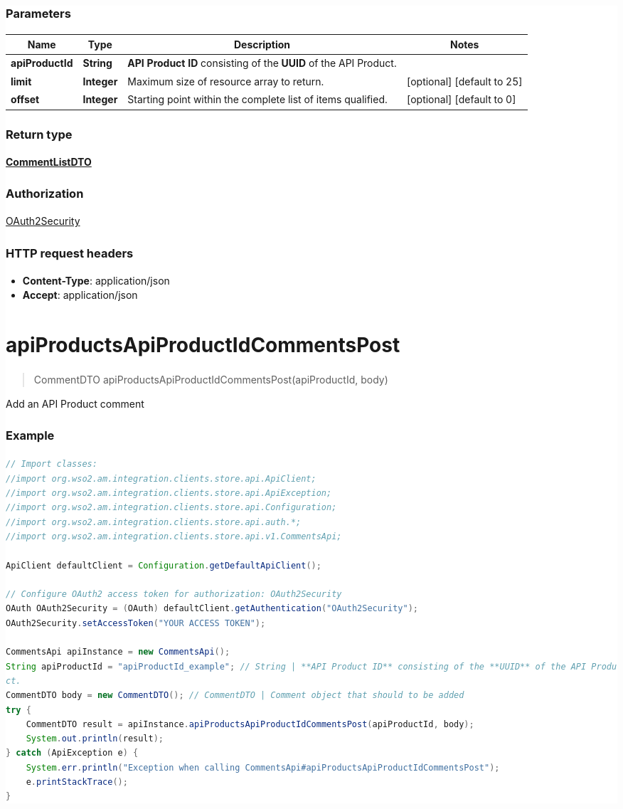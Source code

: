 ### Parameters

Name | Type | Description  | Notes
------------- | ------------- | ------------- | -------------
 **apiProductId** | **String**| **API Product ID** consisting of the **UUID** of the API Product.  |
 **limit** | **Integer**| Maximum size of resource array to return.  | [optional] [default to 25]
 **offset** | **Integer**| Starting point within the complete list of items qualified.  | [optional] [default to 0]

### Return type

[**CommentListDTO**](CommentListDTO.md)

### Authorization

[OAuth2Security](../README.md#OAuth2Security)

### HTTP request headers

 - **Content-Type**: application/json
 - **Accept**: application/json

<a name="apiProductsApiProductIdCommentsPost"></a>
# **apiProductsApiProductIdCommentsPost**
> CommentDTO apiProductsApiProductIdCommentsPost(apiProductId, body)

Add an API Product comment

### Example
```java
// Import classes:
//import org.wso2.am.integration.clients.store.api.ApiClient;
//import org.wso2.am.integration.clients.store.api.ApiException;
//import org.wso2.am.integration.clients.store.api.Configuration;
//import org.wso2.am.integration.clients.store.api.auth.*;
//import org.wso2.am.integration.clients.store.api.v1.CommentsApi;

ApiClient defaultClient = Configuration.getDefaultApiClient();

// Configure OAuth2 access token for authorization: OAuth2Security
OAuth OAuth2Security = (OAuth) defaultClient.getAuthentication("OAuth2Security");
OAuth2Security.setAccessToken("YOUR ACCESS TOKEN");

CommentsApi apiInstance = new CommentsApi();
String apiProductId = "apiProductId_example"; // String | **API Product ID** consisting of the **UUID** of the API Product. 
CommentDTO body = new CommentDTO(); // CommentDTO | Comment object that should to be added 
try {
    CommentDTO result = apiInstance.apiProductsApiProductIdCommentsPost(apiProductId, body);
    System.out.println(result);
} catch (ApiException e) {
    System.err.println("Exception when calling CommentsApi#apiProductsApiProductIdCommentsPost");
    e.printStackTrace();
}
```
